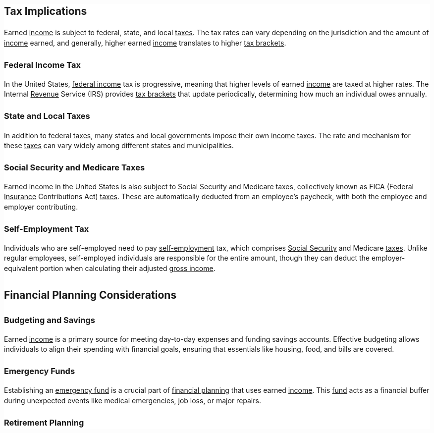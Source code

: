 ## Tax Implications

Earned [income](../i/income.md) is subject to federal, state, and local [taxes](../t/taxes.md). The tax rates can vary depending on the jurisdiction and the amount of [income](../i/income.md) earned, and generally, higher earned [income](../i/income.md) translates to higher [tax brackets](../t/tax_brackets.md).

### Federal Income Tax

In the United States, [federal income](../f/federal_income.md) tax is progressive, meaning that higher levels of earned [income](../i/income.md) are taxed at higher rates. The Internal [Revenue](../r/revenue.md) Service (IRS) provides [tax brackets](../t/tax_brackets.md) that update periodically, determining how much an individual owes annually. 

### State and Local Taxes

In addition to federal [taxes](../t/taxes.md), many states and local governments impose their own [income](../i/income.md) [taxes](../t/taxes.md). The rate and mechanism for these [taxes](../t/taxes.md) can vary widely among different states and municipalities.

### Social Security and Medicare Taxes

Earned [income](../i/income.md) in the United States is also subject to [Social Security](../s/social_security.md) and Medicare [taxes](../t/taxes.md), collectively known as FICA (Federal [Insurance](../i/insurance.md) Contributions Act) [taxes](../t/taxes.md). These are automatically deducted from an employee’s paycheck, with both the employee and employer contributing.

### Self-Employment Tax

Individuals who are self-employed need to pay [self-employment](../s/self-employment.md) tax, which comprises [Social Security](../s/social_security.md) and Medicare [taxes](../t/taxes.md). Unlike regular employees, self-employed individuals are responsible for the entire amount, though they can deduct the employer-equivalent portion when calculating their adjusted [gross income](../g/gross_income.md).

## Financial Planning Considerations

### Budgeting and Savings

Earned [income](../i/income.md) is a primary source for meeting day-to-day expenses and funding savings accounts. Effective budgeting allows individuals to align their spending with financial goals, ensuring that essentials like housing, food, and bills are covered.

### Emergency Funds

Establishing an [emergency fund](../e/emergency_fund.md) is a crucial part of [financial planning](../f/financial_planning.md) that uses earned [income](../i/income.md). This [fund](../f/fund.md) acts as a financial buffer during unexpected events like medical emergencies, job loss, or major repairs.

### Retirement Planning
